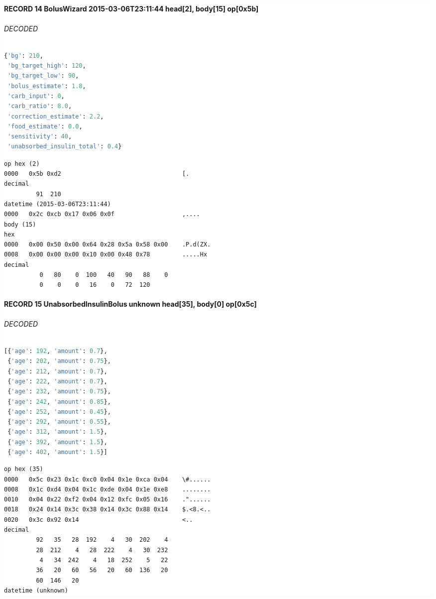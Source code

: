 #### RECORD 14 BolusWizard 2015-03-06T23:11:44 head[2], body[15] op[0x5b]
###### DECODED
```python
{'bg': 210,
 'bg_target_high': 120,
 'bg_target_low': 90,
 'bolus_estimate': 1.8,
 'carb_input': 0,
 'carb_ratio': 8.0,
 'correction_estimate': 2.2,
 'food_estimate': 0.0,
 'sensitivity': 40,
 'unabsorbed_insulin_total': 0.4}
```
    op hex (2)
    0000   0x5b 0xd2                                  [.
    decimal
             91  210
    datetime (2015-03-06T23:11:44)
    0000   0x2c 0xcb 0x17 0x06 0x0f                   ,....
    body (15)
    hex
    0000   0x00 0x50 0x00 0x64 0x28 0x5a 0x58 0x00    .P.d(ZX.
    0008   0x00 0x00 0x00 0x10 0x00 0x48 0x78         .....Hx
    decimal
              0   80    0  100   40   90   88    0
              0    0    0   16    0   72  120

#### RECORD 15 UnabsorbedInsulinBolus unknown head[35], body[0] op[0x5c]
###### DECODED
```python
[{'age': 192, 'amount': 0.7},
 {'age': 202, 'amount': 0.75},
 {'age': 212, 'amount': 0.7},
 {'age': 222, 'amount': 0.7},
 {'age': 232, 'amount': 0.75},
 {'age': 242, 'amount': 0.85},
 {'age': 252, 'amount': 0.45},
 {'age': 292, 'amount': 0.55},
 {'age': 312, 'amount': 1.5},
 {'age': 392, 'amount': 1.5},
 {'age': 402, 'amount': 1.5}]
```
    op hex (35)
    0000   0x5c 0x23 0x1c 0xc0 0x04 0x1e 0xca 0x04    \#......
    0008   0x1c 0xd4 0x04 0x1c 0xde 0x04 0x1e 0xe8    ........
    0010   0x04 0x22 0xf2 0x04 0x12 0xfc 0x05 0x16    ."......
    0018   0x24 0x14 0x3c 0x38 0x14 0x3c 0x88 0x14    $.<8.<..
    0020   0x3c 0x92 0x14                             <..
    decimal
             92   35   28  192    4   30  202    4
             28  212    4   28  222    4   30  232
              4   34  242    4   18  252    5   22
             36   20   60   56   20   60  136   20
             60  146   20
    datetime (unknown)
